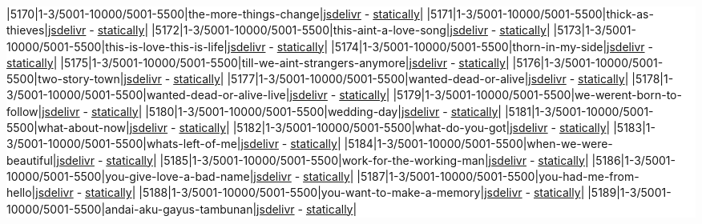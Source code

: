 |5170|1-3/5001-10000/5001-5500|the-more-things-change|[jsdelivr](https://cdn.jsdelivr.net/gh/dbchord/webp-c-1280x720_1-3/5001-10000/5001-5500/the-more-things-change.webp) - [statically](https://cdn.statically.io/gh/dbchord/webp-c-1280x720_1-3/img/5001-10000/5001-5500/the-more-things-change.webp)|
|5171|1-3/5001-10000/5001-5500|thick-as-thieves|[jsdelivr](https://cdn.jsdelivr.net/gh/dbchord/webp-c-1280x720_1-3/5001-10000/5001-5500/thick-as-thieves.webp) - [statically](https://cdn.statically.io/gh/dbchord/webp-c-1280x720_1-3/img/5001-10000/5001-5500/thick-as-thieves.webp)|
|5172|1-3/5001-10000/5001-5500|this-aint-a-love-song|[jsdelivr](https://cdn.jsdelivr.net/gh/dbchord/webp-c-1280x720_1-3/5001-10000/5001-5500/this-aint-a-love-song.webp) - [statically](https://cdn.statically.io/gh/dbchord/webp-c-1280x720_1-3/img/5001-10000/5001-5500/this-aint-a-love-song.webp)|
|5173|1-3/5001-10000/5001-5500|this-is-love-this-is-life|[jsdelivr](https://cdn.jsdelivr.net/gh/dbchord/webp-c-1280x720_1-3/5001-10000/5001-5500/this-is-love-this-is-life.webp) - [statically](https://cdn.statically.io/gh/dbchord/webp-c-1280x720_1-3/img/5001-10000/5001-5500/this-is-love-this-is-life.webp)|
|5174|1-3/5001-10000/5001-5500|thorn-in-my-side|[jsdelivr](https://cdn.jsdelivr.net/gh/dbchord/webp-c-1280x720_1-3/5001-10000/5001-5500/thorn-in-my-side.webp) - [statically](https://cdn.statically.io/gh/dbchord/webp-c-1280x720_1-3/img/5001-10000/5001-5500/thorn-in-my-side.webp)|
|5175|1-3/5001-10000/5001-5500|till-we-aint-strangers-anymore|[jsdelivr](https://cdn.jsdelivr.net/gh/dbchord/webp-c-1280x720_1-3/5001-10000/5001-5500/till-we-aint-strangers-anymore.webp) - [statically](https://cdn.statically.io/gh/dbchord/webp-c-1280x720_1-3/img/5001-10000/5001-5500/till-we-aint-strangers-anymore.webp)|
|5176|1-3/5001-10000/5001-5500|two-story-town|[jsdelivr](https://cdn.jsdelivr.net/gh/dbchord/webp-c-1280x720_1-3/5001-10000/5001-5500/two-story-town.webp) - [statically](https://cdn.statically.io/gh/dbchord/webp-c-1280x720_1-3/img/5001-10000/5001-5500/two-story-town.webp)|
|5177|1-3/5001-10000/5001-5500|wanted-dead-or-alive|[jsdelivr](https://cdn.jsdelivr.net/gh/dbchord/webp-c-1280x720_1-3/5001-10000/5001-5500/wanted-dead-or-alive.webp) - [statically](https://cdn.statically.io/gh/dbchord/webp-c-1280x720_1-3/img/5001-10000/5001-5500/wanted-dead-or-alive.webp)|
|5178|1-3/5001-10000/5001-5500|wanted-dead-or-alive-live|[jsdelivr](https://cdn.jsdelivr.net/gh/dbchord/webp-c-1280x720_1-3/5001-10000/5001-5500/wanted-dead-or-alive-live.webp) - [statically](https://cdn.statically.io/gh/dbchord/webp-c-1280x720_1-3/img/5001-10000/5001-5500/wanted-dead-or-alive-live.webp)|
|5179|1-3/5001-10000/5001-5500|we-werent-born-to-follow|[jsdelivr](https://cdn.jsdelivr.net/gh/dbchord/webp-c-1280x720_1-3/5001-10000/5001-5500/we-werent-born-to-follow.webp) - [statically](https://cdn.statically.io/gh/dbchord/webp-c-1280x720_1-3/img/5001-10000/5001-5500/we-werent-born-to-follow.webp)|
|5180|1-3/5001-10000/5001-5500|wedding-day|[jsdelivr](https://cdn.jsdelivr.net/gh/dbchord/webp-c-1280x720_1-3/5001-10000/5001-5500/wedding-day.webp) - [statically](https://cdn.statically.io/gh/dbchord/webp-c-1280x720_1-3/img/5001-10000/5001-5500/wedding-day.webp)|
|5181|1-3/5001-10000/5001-5500|what-about-now|[jsdelivr](https://cdn.jsdelivr.net/gh/dbchord/webp-c-1280x720_1-3/5001-10000/5001-5500/what-about-now.webp) - [statically](https://cdn.statically.io/gh/dbchord/webp-c-1280x720_1-3/img/5001-10000/5001-5500/what-about-now.webp)|
|5182|1-3/5001-10000/5001-5500|what-do-you-got|[jsdelivr](https://cdn.jsdelivr.net/gh/dbchord/webp-c-1280x720_1-3/5001-10000/5001-5500/what-do-you-got.webp) - [statically](https://cdn.statically.io/gh/dbchord/webp-c-1280x720_1-3/img/5001-10000/5001-5500/what-do-you-got.webp)|
|5183|1-3/5001-10000/5001-5500|whats-left-of-me|[jsdelivr](https://cdn.jsdelivr.net/gh/dbchord/webp-c-1280x720_1-3/5001-10000/5001-5500/whats-left-of-me.webp) - [statically](https://cdn.statically.io/gh/dbchord/webp-c-1280x720_1-3/img/5001-10000/5001-5500/whats-left-of-me.webp)|
|5184|1-3/5001-10000/5001-5500|when-we-were-beautiful|[jsdelivr](https://cdn.jsdelivr.net/gh/dbchord/webp-c-1280x720_1-3/5001-10000/5001-5500/when-we-were-beautiful.webp) - [statically](https://cdn.statically.io/gh/dbchord/webp-c-1280x720_1-3/img/5001-10000/5001-5500/when-we-were-beautiful.webp)|
|5185|1-3/5001-10000/5001-5500|work-for-the-working-man|[jsdelivr](https://cdn.jsdelivr.net/gh/dbchord/webp-c-1280x720_1-3/5001-10000/5001-5500/work-for-the-working-man.webp) - [statically](https://cdn.statically.io/gh/dbchord/webp-c-1280x720_1-3/img/5001-10000/5001-5500/work-for-the-working-man.webp)|
|5186|1-3/5001-10000/5001-5500|you-give-love-a-bad-name|[jsdelivr](https://cdn.jsdelivr.net/gh/dbchord/webp-c-1280x720_1-3/5001-10000/5001-5500/you-give-love-a-bad-name.webp) - [statically](https://cdn.statically.io/gh/dbchord/webp-c-1280x720_1-3/img/5001-10000/5001-5500/you-give-love-a-bad-name.webp)|
|5187|1-3/5001-10000/5001-5500|you-had-me-from-hello|[jsdelivr](https://cdn.jsdelivr.net/gh/dbchord/webp-c-1280x720_1-3/5001-10000/5001-5500/you-had-me-from-hello.webp) - [statically](https://cdn.statically.io/gh/dbchord/webp-c-1280x720_1-3/img/5001-10000/5001-5500/you-had-me-from-hello.webp)|
|5188|1-3/5001-10000/5001-5500|you-want-to-make-a-memory|[jsdelivr](https://cdn.jsdelivr.net/gh/dbchord/webp-c-1280x720_1-3/5001-10000/5001-5500/you-want-to-make-a-memory.webp) - [statically](https://cdn.statically.io/gh/dbchord/webp-c-1280x720_1-3/img/5001-10000/5001-5500/you-want-to-make-a-memory.webp)|
|5189|1-3/5001-10000/5001-5500|andai-aku-gayus-tambunan|[jsdelivr](https://cdn.jsdelivr.net/gh/dbchord/webp-c-1280x720_1-3/5001-10000/5001-5500/andai-aku-gayus-tambunan.webp) - [statically](https://cdn.statically.io/gh/dbchord/webp-c-1280x720_1-3/img/5001-10000/5001-5500/andai-aku-gayus-tambunan.webp)|
